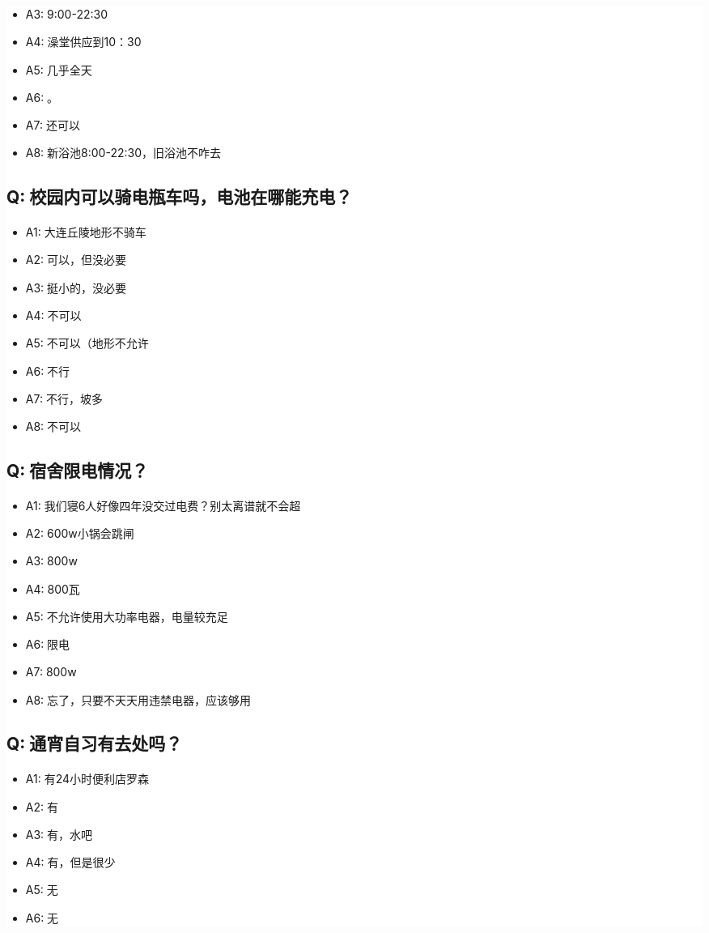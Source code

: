 - A3: 9:00-22:30

- A4: 澡堂供应到10：30

- A5: 几乎全天

- A6: 。

- A7: 还可以

- A8: 新浴池8:00-22:30，旧浴池不咋去

## Q: 校园内可以骑电瓶车吗，电池在哪能充电？

- A1: 大连丘陵地形不骑车

- A2: 可以，但没必要

- A3: 挺小的，没必要

- A4: 不可以

- A5: 不可以（地形不允许

- A6: 不行

- A7: 不行，坡多

- A8: 不可以

## Q: 宿舍限电情况？

- A1: 我们寝6人好像四年没交过电费？别太离谱就不会超

- A2: 600w小锅会跳闸

- A3: 800w

- A4: 800瓦

- A5: 不允许使用大功率电器，电量较充足

- A6: 限电

- A7: 800w

- A8: 忘了，只要不天天用违禁电器，应该够用

## Q: 通宵自习有去处吗？

- A1: 有24小时便利店罗森

- A2: 有

- A3: 有，水吧

- A4: 有，但是很少

- A5: 无

- A6: 无
